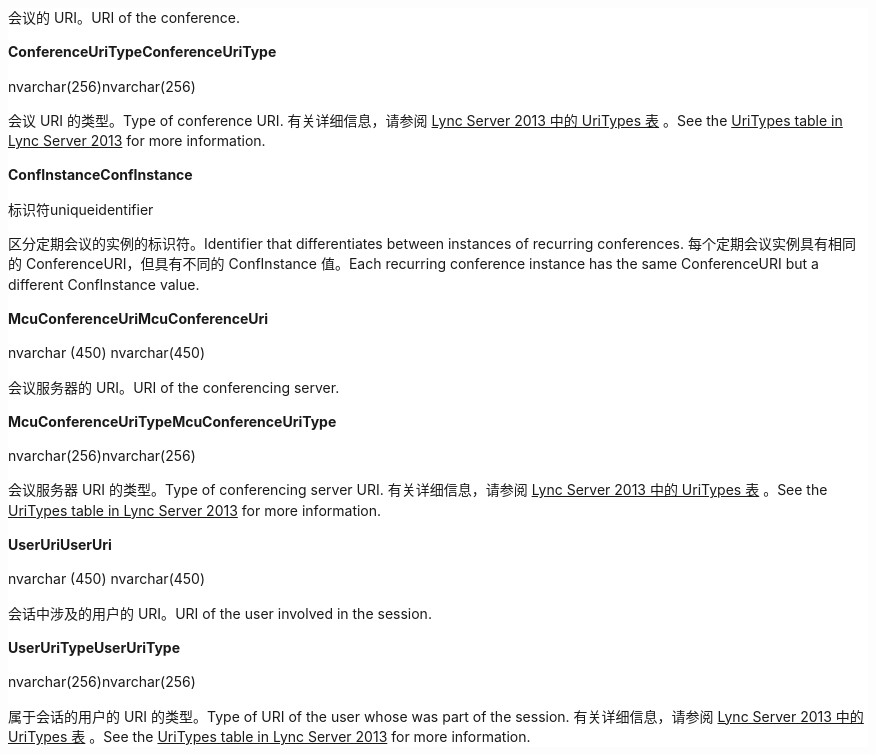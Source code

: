 <td><p><span data-ttu-id="9c5b5-129">会议的 URI。</span><span class="sxs-lookup"><span data-stu-id="9c5b5-129">URI of the conference.</span></span></p></td>
</tr>
<tr class="odd">
<td><p><span data-ttu-id="9c5b5-130"><strong>ConferenceUriType</strong></span><span class="sxs-lookup"><span data-stu-id="9c5b5-130"><strong>ConferenceUriType</strong></span></span></p></td>
<td><p><span data-ttu-id="9c5b5-131">nvarchar(256)</span><span class="sxs-lookup"><span data-stu-id="9c5b5-131">nvarchar(256)</span></span></p></td>
<td><p><span data-ttu-id="9c5b5-132">会议 URI 的类型。</span><span class="sxs-lookup"><span data-stu-id="9c5b5-132">Type of conference URI.</span></span> <span data-ttu-id="9c5b5-133">有关详细信息，请参阅 <a href="lync-server-2013-uritypes-table.md">Lync Server 2013 中的 UriTypes 表</a> 。</span><span class="sxs-lookup"><span data-stu-id="9c5b5-133">See the <a href="lync-server-2013-uritypes-table.md">UriTypes table in Lync Server 2013</a> for more information.</span></span></p></td>
</tr>
<tr class="even">
<td><p><span data-ttu-id="9c5b5-134"><strong>ConfInstance</strong></span><span class="sxs-lookup"><span data-stu-id="9c5b5-134"><strong>ConfInstance</strong></span></span></p></td>
<td><p><span data-ttu-id="9c5b5-135">标识符</span><span class="sxs-lookup"><span data-stu-id="9c5b5-135">uniqueidentifier</span></span></p></td>
<td><p><span data-ttu-id="9c5b5-136">区分定期会议的实例的标识符。</span><span class="sxs-lookup"><span data-stu-id="9c5b5-136">Identifier that differentiates between instances of recurring conferences.</span></span> <span data-ttu-id="9c5b5-137">每个定期会议实例具有相同的 ConferenceURI，但具有不同的 ConfInstance 值。</span><span class="sxs-lookup"><span data-stu-id="9c5b5-137">Each recurring conference instance has the same ConferenceURI but a different ConfInstance value.</span></span></p></td>
</tr>
<tr class="odd">
<td><p><span data-ttu-id="9c5b5-138"><strong>McuConferenceUri</strong></span><span class="sxs-lookup"><span data-stu-id="9c5b5-138"><strong>McuConferenceUri</strong></span></span></p></td>
<td><p><span data-ttu-id="9c5b5-139">nvarchar (450) </span><span class="sxs-lookup"><span data-stu-id="9c5b5-139">nvarchar(450)</span></span></p></td>
<td><p><span data-ttu-id="9c5b5-140">会议服务器的 URI。</span><span class="sxs-lookup"><span data-stu-id="9c5b5-140">URI of the conferencing server.</span></span></p></td>
</tr>
<tr class="even">
<td><p><span data-ttu-id="9c5b5-141"><strong>McuConferenceUriType</strong></span><span class="sxs-lookup"><span data-stu-id="9c5b5-141"><strong>McuConferenceUriType</strong></span></span></p></td>
<td><p><span data-ttu-id="9c5b5-142">nvarchar(256)</span><span class="sxs-lookup"><span data-stu-id="9c5b5-142">nvarchar(256)</span></span></p></td>
<td><p><span data-ttu-id="9c5b5-143">会议服务器 URI 的类型。</span><span class="sxs-lookup"><span data-stu-id="9c5b5-143">Type of conferencing server URI.</span></span> <span data-ttu-id="9c5b5-144">有关详细信息，请参阅 <a href="lync-server-2013-uritypes-table.md">Lync Server 2013 中的 UriTypes 表</a> 。</span><span class="sxs-lookup"><span data-stu-id="9c5b5-144">See the <a href="lync-server-2013-uritypes-table.md">UriTypes table in Lync Server 2013</a> for more information.</span></span></p></td>
</tr>
<tr class="odd">
<td><p><span data-ttu-id="9c5b5-145"><strong>UserUri</strong></span><span class="sxs-lookup"><span data-stu-id="9c5b5-145"><strong>UserUri</strong></span></span></p></td>
<td><p><span data-ttu-id="9c5b5-146">nvarchar (450) </span><span class="sxs-lookup"><span data-stu-id="9c5b5-146">nvarchar(450)</span></span></p></td>
<td><p><span data-ttu-id="9c5b5-147">会话中涉及的用户的 URI。</span><span class="sxs-lookup"><span data-stu-id="9c5b5-147">URI of the user involved in the session.</span></span></p></td>
</tr>
<tr class="even">
<td><p><span data-ttu-id="9c5b5-148"><strong>UserUriType</strong></span><span class="sxs-lookup"><span data-stu-id="9c5b5-148"><strong>UserUriType</strong></span></span></p></td>
<td><p><span data-ttu-id="9c5b5-149">nvarchar(256)</span><span class="sxs-lookup"><span data-stu-id="9c5b5-149">nvarchar(256)</span></span></p></td>
<td><p><span data-ttu-id="9c5b5-150">属于会话的用户的 URI 的类型。</span><span class="sxs-lookup"><span data-stu-id="9c5b5-150">Type of URI of the user whose was part of the session.</span></span> <span data-ttu-id="9c5b5-151">有关详细信息，请参阅 <a href="lync-server-2013-uritypes-table.md">Lync Server 2013 中的 UriTypes 表</a> 。</span><span class="sxs-lookup"><span data-stu-id="9c5b5-151">See the <a href="lync-server-2013-uritypes-table.md">UriTypes table in Lync Server 2013</a> for more information.</span></span></p></td>
</tr>